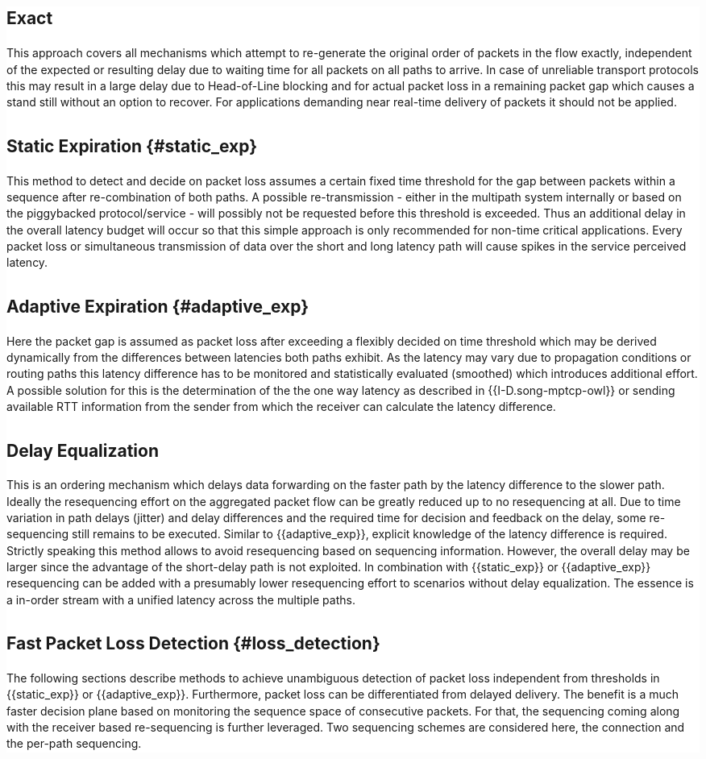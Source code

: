 ## Exact
This approach covers all mechanisms which attempt to re-generate the original order of packets in the flow exactly, independent of the expected or resulting delay due to waiting time for all packets on all paths to arrive.  In case of unreliable transport protocols this may result in a large delay due to Head-of-Line blocking and for actual packet loss in a remaining packet gap which causes a stand still without an option to recover. For applications demanding near real-time delivery of packets it should not be applied.

## Static Expiration {#static_exp}
This method to detect and decide on packet loss assumes a certain fixed time threshold for the gap between packets within a sequence after re-combination of both paths. 
A possible re-transmission - either in the multipath system internally or based on the piggybacked protocol/service - will possibly not be requested before this threshold is exceeded. Thus an additional delay in the overall latency budget will occur so that this simple approach is only recommended for non-time critical applications. Every packet loss or simultaneous transmission of data over
the short and long latency path will cause spikes in the service perceived latency.

## Adaptive Expiration {#adaptive_exp}
Here the packet gap is assumed as packet loss after exceeding a flexibly decided on time threshold which may be derived dynamically from the differences between latencies both paths exhibit.  As the latency may vary due to propagation conditions or routing paths this latency difference has to be monitored and statistically evaluated (smoothed) which introduces additional effort. A possible solution for this is the determination
of the the one way latency as described in {{I-D.song-mptcp-owl}} or sending
available RTT information from the sender from which the receiver can calculate
the latency difference.

## Delay Equalization
This is an ordering mechanism which delays data forwarding on the faster path by the latency difference to the slower path.  Ideally the resequencing effort on the aggregated packet flow can be greatly reduced up to no resequencing at all.  Due to time variation in path delays (jitter) and delay differences and the required time for decision and feedback on the delay, some re-sequencing still remains to be executed. Similar to {{adaptive_exp}}, explicit knowledge of
the latency difference is required.
Strictly speaking this method allows to avoid resequencing based on sequencing information.  However, the overall delay may be larger since the advantage of the short-delay path is not exploited.
In combination with {{static_exp}} or {{adaptive_exp}} resequencing can be added
with a presumably lower resequencing effort to scenarios without delay equalization. The essence is a in-order stream with a unified latency across the multiple paths.

## Fast Packet Loss Detection {#loss_detection}

The following sections describe methods to achieve unambiguous detection of packet
loss independent from thresholds in {{static_exp}} or {{adaptive_exp}}. Furthermore,
packet loss can be differentiated from delayed delivery. The benefit is a much
faster decision plane based on monitoring the sequence space of consecutive packets.
For that, the sequencing coming along with the receiver based re-sequencing is
further leveraged. Two sequencing schemes are considered here, the connection
and the per-path sequencing.
 